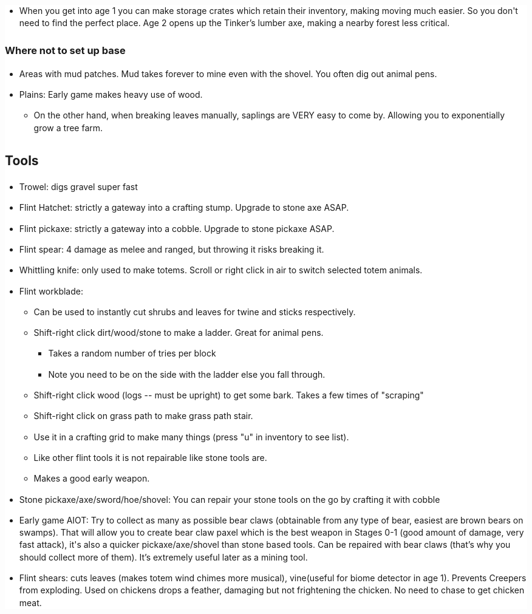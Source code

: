 * When you get into age 1 you can make storage crates which retain their inventory, making moving much easier. So you don't need to find the perfect place. Age 2 opens up the Tinker’s lumber axe, making a nearby forest less critical.

### Where not to set up base

* Areas with mud patches. Mud takes forever to mine even with the shovel. You often dig out animal pens.

* Plains: Early game makes heavy use of wood.

    * On the other hand, when breaking leaves manually, saplings are VERY easy to come by.  Allowing you to exponentially grow a tree farm.

## Tools

* Trowel: digs gravel super fast

* Flint Hatchet: strictly a gateway into a crafting stump. Upgrade to stone axe ASAP.

* Flint pickaxe: strictly a gateway into a cobble. Upgrade to stone pickaxe ASAP.

* Flint spear: 4 damage as melee and ranged, but throwing it risks breaking it.

* Whittling knife: only used to make totems. Scroll or right click in air to switch selected totem animals.

* Flint workblade:

    * Can be used to instantly cut shrubs and leaves for twine and sticks respectively. 

    * Shift-right click dirt/wood/stone to make a ladder. Great for animal pens.

        * Takes a random number of tries per block

        * Note you need to be on the side with the ladder else you fall through.

    * Shift-right click wood (logs -- must be upright) to get some bark. Takes a few times of "scraping"

    * Shift-right click on grass path to make grass path stair.

    * Use it in a crafting grid to make many things (press "u" in inventory to see list).

    * Like other flint tools it is not repairable like stone tools are.

    * Makes a good early weapon.

* Stone pickaxe/axe/sword/hoe/shovel: You can repair your stone tools on the go by crafting it with cobble

* Early game AIOT: Try to collect as many as possible bear claws (obtainable from any type of bear, easiest are brown bears on swamps). That will allow you to create bear claw paxel which is the best weapon in Stages 0-1 (good amount of damage, very fast attack), it's also a quicker pickaxe/axe/shovel than stone based tools. Can be repaired with bear claws (that’s why you should collect more of them). It’s extremely useful later as a mining tool.

* Flint shears: cuts leaves (makes totem wind chimes more musical), vine(useful for biome detector in age 1). Prevents Creepers from exploding. Used on chickens drops a feather, damaging but not frightening the chicken. No need to chase to get chicken meat.
